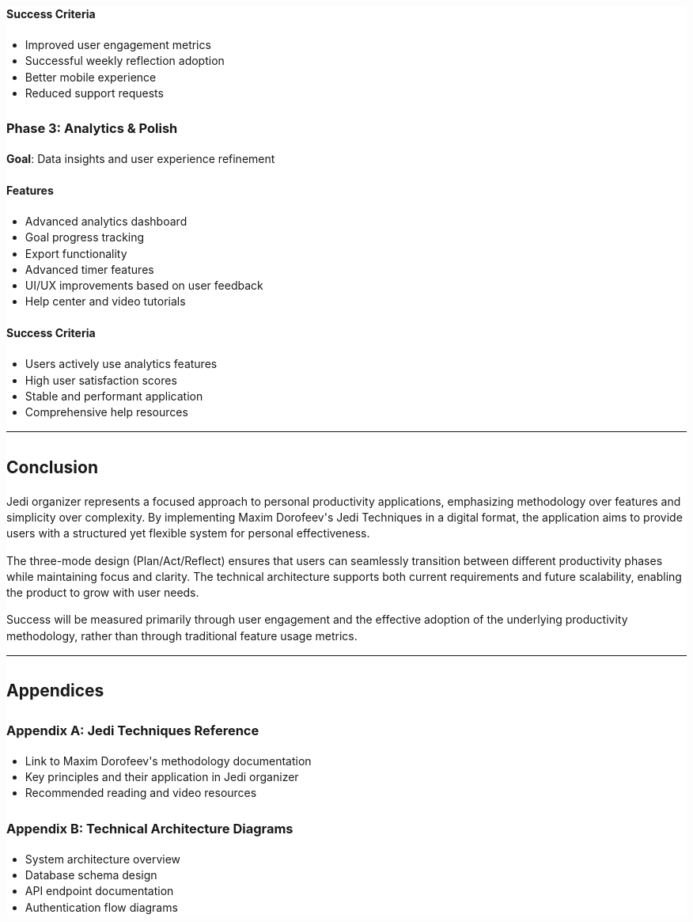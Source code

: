 #### Success Criteria
- Improved user engagement metrics
- Successful weekly reflection adoption
- Better mobile experience
- Reduced support requests

### Phase 3: Analytics & Polish
**Goal**: Data insights and user experience refinement

#### Features
- Advanced analytics dashboard
- Goal progress tracking
- Export functionality
- Advanced timer features
- UI/UX improvements based on user feedback
- Help center and video tutorials

#### Success Criteria
- Users actively use analytics features
- High user satisfaction scores
- Stable and performant application
- Comprehensive help resources

---

## Conclusion

Jedi organizer represents a focused approach to personal productivity applications, emphasizing methodology over features and simplicity over complexity. By implementing Maxim Dorofeev's Jedi Techniques in a digital format, the application aims to provide users with a structured yet flexible system for personal effectiveness.

The three-mode design (Plan/Act/Reflect) ensures that users can seamlessly transition between different productivity phases while maintaining focus and clarity. The technical architecture supports both current requirements and future scalability, enabling the product to grow with user needs.

Success will be measured primarily through user engagement and the effective adoption of the underlying productivity methodology, rather than through traditional feature usage metrics.

---

## Appendices

### Appendix A: Jedi Techniques Reference
- Link to Maxim Dorofeev's methodology documentation
- Key principles and their application in Jedi organizer
- Recommended reading and video resources

### Appendix B: Technical Architecture Diagrams
- System architecture overview
- Database schema design
- API endpoint documentation
- Authentication flow diagrams
